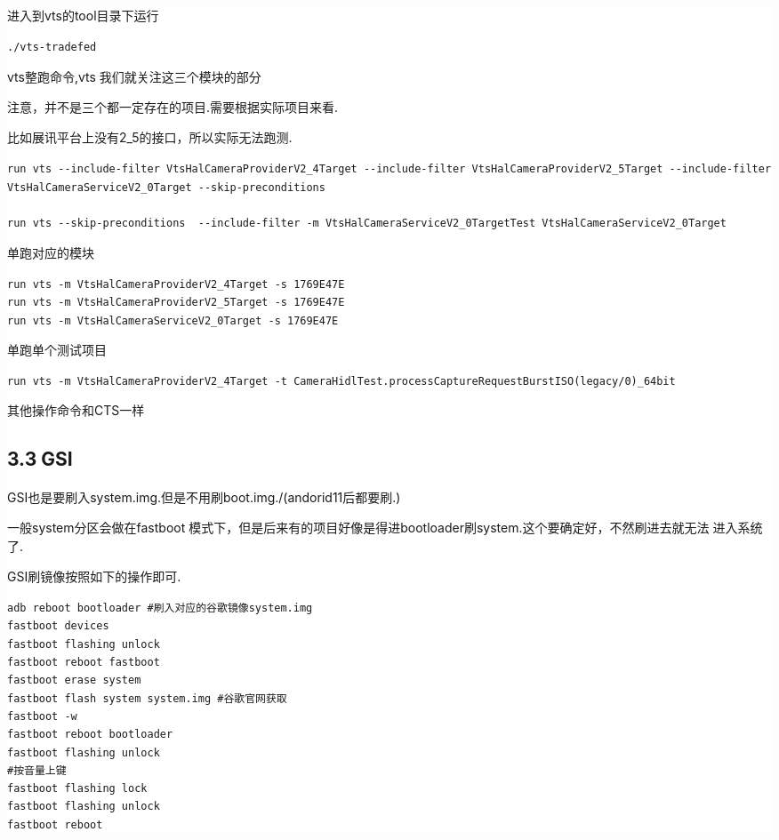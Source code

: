 进入到vts的tool目录下运行

```
./vts-tradefed
```

vts整跑命令,vts 我们就关注这三个模块的部分

注意，并不是三个都一定存在的项目.需要根据实际项目来看.

比如展讯平台上没有2_5的接口，所以实际无法跑测.

```shell
run vts --include-filter VtsHalCameraProviderV2_4Target --include-filter VtsHalCameraProviderV2_5Target --include-filter VtsHalCameraServiceV2_0Target --skip-preconditions

run vts --skip-preconditions  --include-filter -m VtsHalCameraServiceV2_0TargetTest VtsHalCameraServiceV2_0Target
```

单跑对应的模块

```shell
run vts -m VtsHalCameraProviderV2_4Target -s 1769E47E
run vts -m VtsHalCameraProviderV2_5Target -s 1769E47E
run vts -m VtsHalCameraServiceV2_0Target -s 1769E47E
```

单跑单个测试项目

```shell
run vts -m VtsHalCameraProviderV2_4Target -t CameraHidlTest.processCaptureRequestBurstISO(legacy/0)_64bit
```

其他操作命令和CTS一样



## 3.3 GSI

GSI也是要刷入system.img.但是不用刷boot.img./(andorid11后都要刷.)

一般system分区会做在fastboot 模式下，但是后来有的项目好像是得进bootloader刷system.这个要确定好，不然刷进去就无法
进入系统了.

GSI刷镜像按照如下的操作即可.

```shell
adb reboot bootloader #刷入对应的谷歌镜像system.img
fastboot devices
fastboot flashing unlock
fastboot reboot fastboot
fastboot erase system
fastboot flash system system.img #谷歌官网获取
fastboot -w
fastboot reboot bootloader
fastboot flashing unlock
#按音量上键
fastboot flashing lock 
fastboot flashing unlock
fastboot reboot
```
